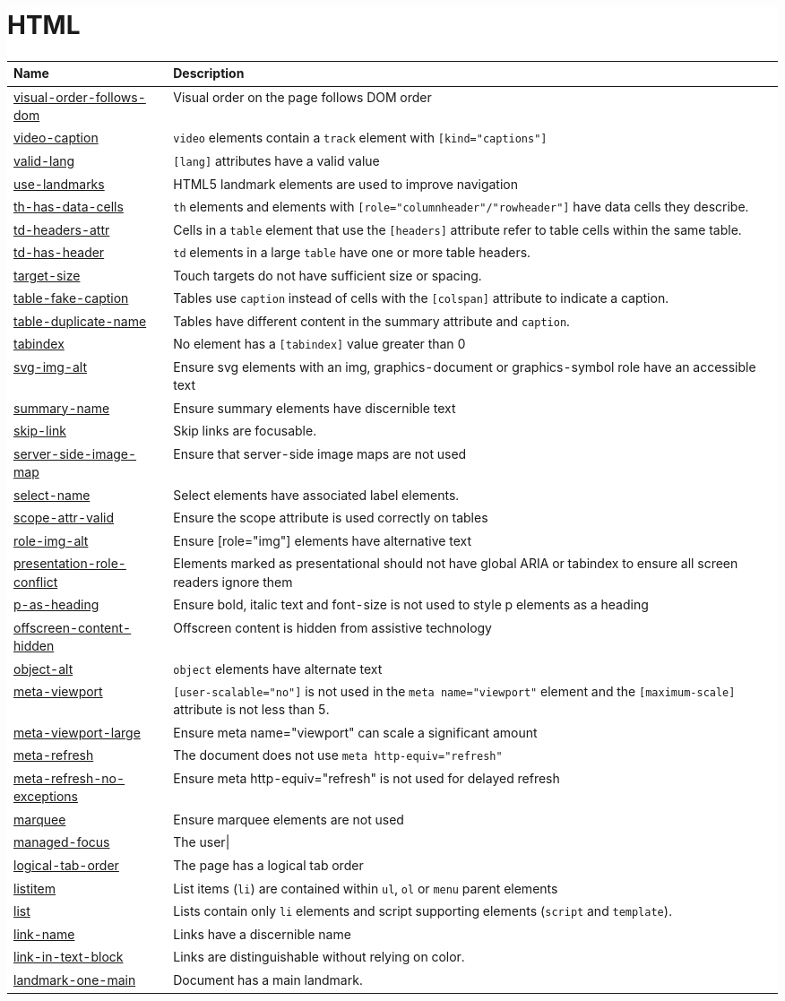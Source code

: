 
# HTML

| Name                                                                | Description                                                                                          |
|:--------------------------------------------------------------------|:-----------------------------------------------------------------------------------------------------|
| [visual-order-follows-dom](https://developer.chrome.com/docs/lighthouse/accessibility/visual-order-follows-dom/) | Visual order on the page follows DOM order|
| [video-caption](https://dequeuniversity.com/rules/axe/4.10/video-caption) | `video` elements contain a `track` element with `[kind="captions"]`|
| [valid-lang](https://www.w3.org/International/questions/qa-choosing-language-tags#question) | `[lang]` attributes have a valid value|
| [use-landmarks](https://developer.chrome.com/docs/lighthouse/accessibility/use-landmarks/) | HTML5 landmark elements are used to improve navigation|
| [th-has-data-cells](https://dequeuniversity.com/rules/axe/4.10/th-has-data-cells) | `th` elements and elements with `[role="columnheader"/"rowheader"]` have data cells they describe.|
| [td-headers-attr](https://dequeuniversity.com/rules/axe/4.10/td-headers-attr) | Cells in a `table` element that use the `[headers]` attribute refer to table cells within the same table.|
| [td-has-header](https://dequeuniversity.com/rules/axe/4.10/td-has-header) | `td` elements in a large `table` have one or more table headers.|
| [target-size](https://dequeuniversity.com/rules/axe/4.10/target-size) | Touch targets do not have sufficient size or spacing.|
| [table-fake-caption](https://dequeuniversity.com/rules/axe/4.10/table-fake-caption) | Tables use `caption` instead of cells with the `[colspan]` attribute to indicate a caption.|
| [table-duplicate-name](https://dequeuniversity.com/rules/axe/4.10/table-duplicate-name) | Tables have different content in the summary attribute and `caption`.|
| [tabindex](https://dequeuniversity.com/rules/axe/4.10/tabindex) | No element has a `[tabindex]` value greater than 0|
| [svg-img-alt](https://dequeuniversity.com/rules/axe/4.10/svg-img-alt?application=RuleDescription) | Ensure svg elements with an img, graphics-document or graphics-symbol role have an accessible text|
| [summary-name](https://dequeuniversity.com/rules/axe/4.10/summary-name?application=RuleDescription) | Ensure summary elements have discernible text|
| [skip-link](https://dequeuniversity.com/rules/axe/4.10/skip-link) | Skip links are focusable.|
| [server-side-image-map](https://dequeuniversity.com/rules/axe/4.10/server-side-image-map?application=RuleDescription) | Ensure that server-side image maps are not used|
| [select-name](https://dequeuniversity.com/rules/axe/4.10/select-name) | Select elements have associated label elements.|
| [scope-attr-valid](https://dequeuniversity.com/rules/axe/4.10/scope-attr-valid?application=RuleDescription) | Ensure the scope attribute is used correctly on tables|
| [role-img-alt](https://dequeuniversity.com/rules/axe/4.10/role-img-alt?application=RuleDescription) | Ensure [role="img"] elements have alternative text|
| [presentation-role-conflict](https://dequeuniversity.com/rules/axe/4.10/presentation-role-conflict?application=RuleDescription) | Elements marked as presentational should not have global ARIA or tabindex to ensure all screen readers ignore them|
| [p-as-heading](https://dequeuniversity.com/rules/axe/4.10/p-as-heading?application=RuleDescription) | Ensure bold, italic text and font-size is not used to style p elements as a heading|
| [offscreen-content-hidden](https://developer.chrome.com/docs/lighthouse/accessibility/offscreen-content-hidden/) | Offscreen content is hidden from assistive technology|
| [object-alt](https://dequeuniversity.com/rules/axe/4.10/object-alt) | `object` elements have alternate text|
| [meta-viewport](https://dequeuniversity.com/rules/axe/4.10/meta-viewport) | `[user-scalable="no"]` is not used in the `meta name="viewport"` element and the `[maximum-scale]` attribute is not less than 5.|
| [meta-viewport-large](https://dequeuniversity.com/rules/axe/4.10/meta-viewport-large?application=RuleDescription) | Ensure meta name="viewport" can scale a significant amount|
| [meta-refresh](https://dequeuniversity.com/rules/axe/4.10/meta-refresh) | The document does not use `meta http-equiv="refresh"`|
| [meta-refresh-no-exceptions](https://dequeuniversity.com/rules/axe/4.10/meta-refresh-no-exceptions?application=RuleDescription) | Ensure meta http-equiv="refresh" is not used for delayed refresh|
| [marquee](https://dequeuniversity.com/rules/axe/4.10/marquee?application=RuleDescription) | Ensure marquee elements are not used|
| [managed-focus](https://developer.chrome.com/docs/lighthouse/accessibility/managed-focus/) | The user\|
| [logical-tab-order](https://developer.chrome.com/docs/lighthouse/accessibility/logical-tab-order/) | The page has a logical tab order|
| [listitem](https://dequeuniversity.com/rules/axe/4.10/listitem) | List items (`li`) are contained within `ul`, `ol` or `menu` parent elements|
| [list](https://dequeuniversity.com/rules/axe/4.10/list) | Lists contain only `li` elements and script supporting elements (`script` and `template`).|
| [link-name](https://dequeuniversity.com/rules/axe/4.10/link-name) | Links have a discernible name|
| [link-in-text-block](https://dequeuniversity.com/rules/axe/4.10/link-in-text-block) | Links are distinguishable without relying on color.|
| [landmark-one-main](https://dequeuniversity.com/rules/axe/4.10/landmark-one-main) | Document has a main landmark.|